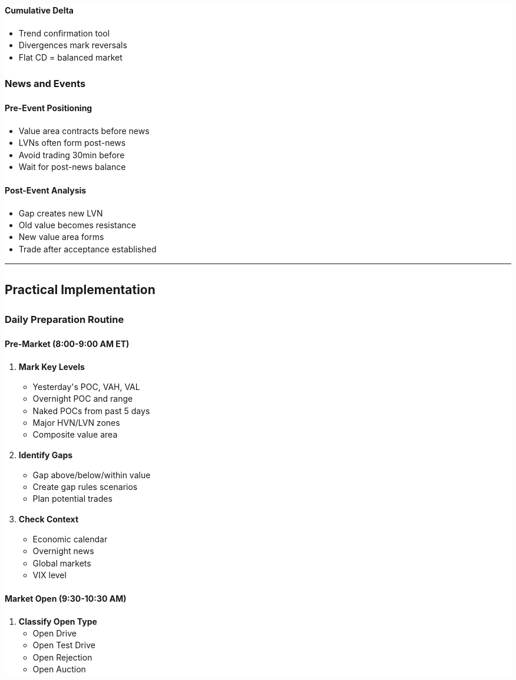 #### Cumulative Delta
- Trend confirmation tool
- Divergences mark reversals
- Flat CD = balanced market

### News and Events

#### Pre-Event Positioning
- Value area contracts before news
- LVNs often form post-news
- Avoid trading 30min before
- Wait for post-news balance

#### Post-Event Analysis
- Gap creates new LVN
- Old value becomes resistance
- New value area forms
- Trade after acceptance established

---

## Practical Implementation

### Daily Preparation Routine

#### Pre-Market (8:00-9:00 AM ET)

1. **Mark Key Levels**
   - Yesterday's POC, VAH, VAL
   - Overnight POC and range
   - Naked POCs from past 5 days
   - Major HVN/LVN zones
   - Composite value area

2. **Identify Gaps**
   - Gap above/below/within value
   - Create gap rules scenarios
   - Plan potential trades

3. **Check Context**
   - Economic calendar
   - Overnight news
   - Global markets
   - VIX level

#### Market Open (9:30-10:30 AM)

1. **Classify Open Type**
   - Open Drive
   - Open Test Drive
   - Open Rejection
   - Open Auction
